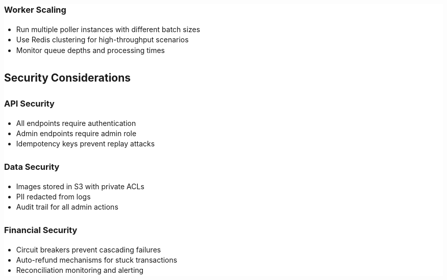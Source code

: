 ### Worker Scaling
- Run multiple poller instances with different batch sizes
- Use Redis clustering for high-throughput scenarios
- Monitor queue depths and processing times

## Security Considerations

### API Security
- All endpoints require authentication
- Admin endpoints require admin role
- Idempotency keys prevent replay attacks

### Data Security
- Images stored in S3 with private ACLs
- PII redacted from logs
- Audit trail for all admin actions

### Financial Security
- Circuit breakers prevent cascading failures
- Auto-refund mechanisms for stuck transactions
- Reconciliation monitoring and alerting